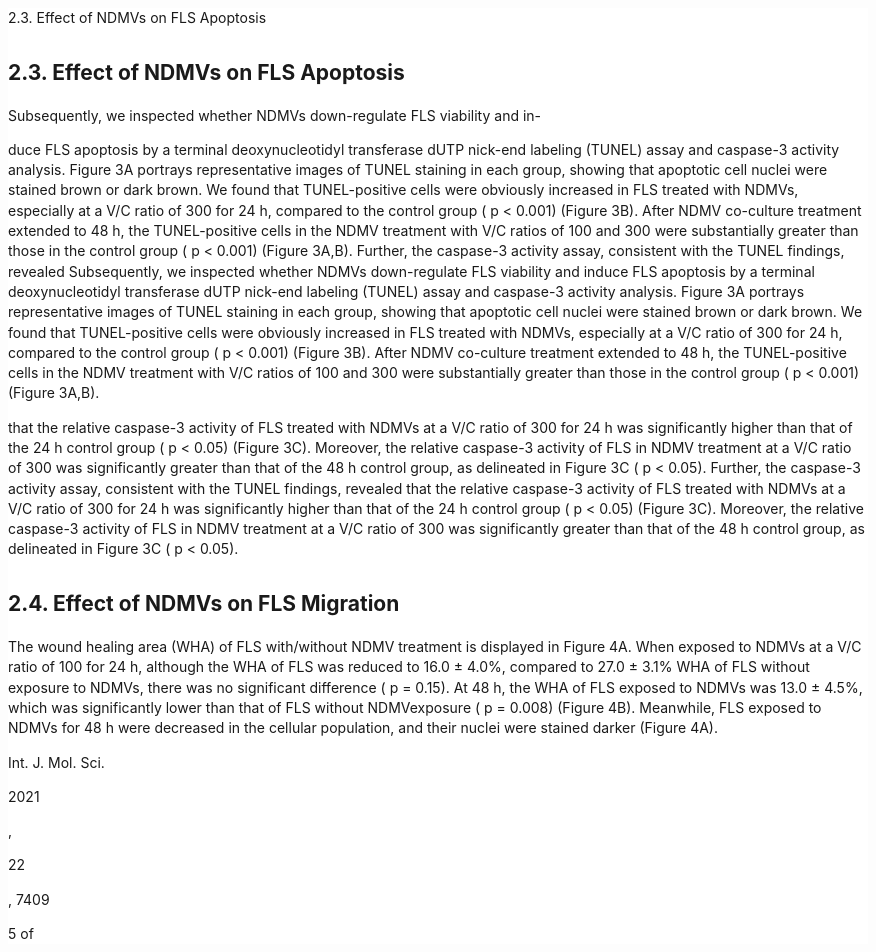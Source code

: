 

2.3. Effect of NDMVs on FLS Apoptosis

## 2.3. Effect of NDMVs on FLS Apoptosis

Subsequently, we inspected whether NDMVs down-regulate FLS viability and in-

duce FLS apoptosis by a terminal deoxynucleotidyl transferase dUTP nick-end labeling (TUNEL) assay and caspase-3 activity analysis. Figure 3A portrays representative images of TUNEL staining in each group, showing that apoptotic cell nuclei were stained brown or  dark  brown.  We found that TUNEL-positive cells were obviously increased in FLS treated with NDMVs, especially at a V/C ratio of 300 for 24 h, compared to the control group ( p &lt; 0.001) (Figure 3B). After NDMV co-culture treatment extended to 48 h, the TUNEL-positive cells in the NDMV treatment with V/C ratios of 100 and 300 were substantially greater than those in the control group ( p &lt; 0.001) (Figure 3A,B). Further, the caspase-3 activity assay, consistent with the TUNEL findings, revealed Subsequently, we inspected whether NDMVs down-regulate FLS viability and induce FLS apoptosis by a terminal deoxynucleotidyl transferase dUTP nick-end labeling (TUNEL) assay and caspase-3 activity analysis. Figure 3A portrays representative images of TUNEL staining in each group, showing that apoptotic cell nuclei were stained brown or dark brown. We found that TUNEL-positive cells were obviously increased in FLS treated with NDMVs, especially at a V/C ratio of 300 for 24 h, compared to the control group ( p &lt; 0.001) (Figure 3B). After NDMV co-culture treatment extended to 48 h, the TUNEL-positive cells in the NDMV treatment with V/C ratios of 100 and 300 were substantially greater than those in the control group ( p &lt; 0.001) (Figure 3A,B).

that the relative caspase-3 activity of FLS treated with NDMVs at a V/C ratio of 300 for 24 h  was  significantly  higher  than  that  of  the  24  h  control  group  ( p &lt;  0.05)  (Figure  3C). Moreover, the relative caspase-3 activity of FLS in NDMV treatment at a V/C ratio of 300 was significantly greater than that of the 48 h control group, as delineated in Figure 3C ( p &lt; 0.05). Further, the caspase-3 activity assay, consistent with the TUNEL findings, revealed that the relative caspase-3 activity of FLS treated with NDMVs at a V/C ratio of 300 for 24 h was significantly higher than that of the 24 h control group ( p &lt; 0.05) (Figure 3C). Moreover, the relative caspase-3 activity of FLS in NDMV treatment at a V/C ratio of 300 was significantly greater than that of the 48 h control group, as delineated in Figure 3C ( p &lt; 0.05).

## 2.4. Effect of NDMVs on FLS Migration

The wound healing area (WHA) of FLS with/without NDMV treatment is displayed in Figure 4A. When exposed to NDMVs at a V/C ratio of 100 for 24 h, although the WHA of FLS was reduced to 16.0 ± 4.0%, compared to 27.0 ± 3.1% WHA of FLS without exposure to NDMVs, there was no significant difference ( p = 0.15). At 48 h, the WHA of FLS exposed to NDMVs was 13.0 ± 4.5%, which was significantly lower than that of FLS without NDMVexposure ( p = 0.008) (Figure 4B). Meanwhile, FLS exposed to NDMVs for 48 h were decreased in the cellular population, and their nuclei were stained darker (Figure 4A).

Int. J. Mol. Sci.

2021

,

22

, 7409

5 of
